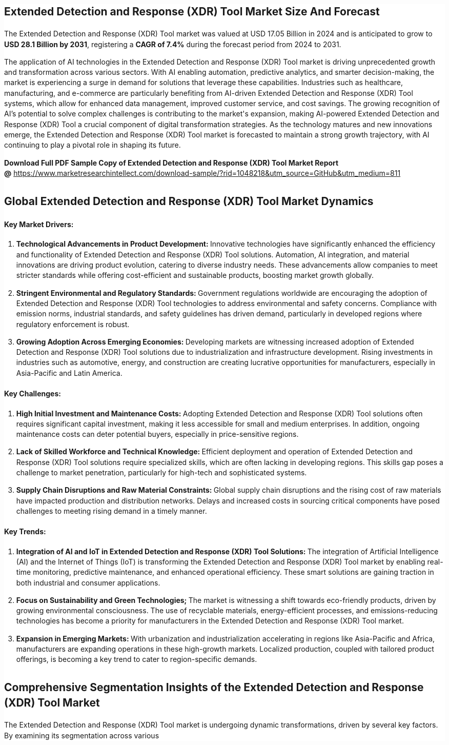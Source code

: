 <h2>Extended Detection and Response (XDR) Tool Market Size And Forecast</h2><p>The Extended Detection and Response (XDR) Tool market was valued at USD 17.05 Billion in 2024 and is anticipated to grow to <strong>USD 28.1 Billion by 2031</strong>, registering a <strong>CAGR of 7.4%</strong> during the forecast period from 2024 to 2031.</p><p>The application of AI technologies in the Extended Detection and Response (XDR) Tool market is driving unprecedented growth and transformation across various sectors. With AI enabling automation, predictive analytics, and smarter decision-making, the market is experiencing a surge in demand for solutions that leverage these capabilities. Industries such as healthcare, manufacturing, and e-commerce are particularly benefiting from AI-driven Extended Detection and Response (XDR) Tool systems, which allow for enhanced data management, improved customer service, and cost savings. The growing recognition of AI’s potential to solve complex challenges is contributing to the market's expansion, making AI-powered Extended Detection and Response (XDR) Tool a crucial component of digital transformation strategies. As the technology matures and new innovations emerge, the Extended Detection and Response (XDR) Tool market is forecasted to maintain a strong growth trajectory, with AI continuing to play a pivotal role in shaping its future.</p><p><strong>Download Full PDF Sample Copy of Extended Detection and Response (XDR) Tool Market Report @</strong>&nbsp;<a href="https://www.marketresearchintellect.com/download-sample/?rid=1048218&amp;utm_source=GitHub&amp;utm_medium=811">https://www.marketresearchintellect.com/download-sample/?rid=1048218&amp;utm_source=GitHub&amp;utm_medium=811</a></p><h2>Global Extended Detection and Response (XDR) Tool Market Dynamics</h2><h4><strong>Key Market Drivers:</strong></h4><ol><li><p><strong>Technological Advancements in Product Development:&nbsp;</strong>Innovative technologies have significantly enhanced the efficiency and functionality of Extended Detection and Response (XDR) Tool solutions. Automation, AI integration, and material innovations are driving product evolution, catering to diverse industry needs. These advancements allow companies to meet stricter standards while offering cost-efficient and sustainable products, boosting market growth globally.</p></li><li><p><strong>Stringent Environmental and Regulatory Standards:&nbsp;</strong>Government regulations worldwide are encouraging the adoption of Extended Detection and Response (XDR) Tool technologies to address environmental and safety concerns. Compliance with emission norms, industrial standards, and safety guidelines has driven demand, particularly in developed regions where regulatory enforcement is robust.</p></li><li><p><strong>Growing Adoption Across Emerging Economies:&nbsp;</strong>Developing markets are witnessing increased adoption of Extended Detection and Response (XDR) Tool solutions due to industrialization and infrastructure development. Rising investments in industries such as automotive, energy, and construction are creating lucrative opportunities for manufacturers, especially in Asia-Pacific and Latin America.</p></li></ol><h4><strong>Key Challenges:</strong></h4><ol><li><p><strong>High Initial Investment and Maintenance Costs:&nbsp;</strong>Adopting Extended Detection and Response (XDR) Tool solutions often requires significant capital investment, making it less accessible for small and medium enterprises. In addition, ongoing maintenance costs can deter potential buyers, especially in price-sensitive regions.</p></li><li><p><strong>Lack of Skilled Workforce and Technical Knowledge:&nbsp;</strong>Efficient deployment and operation of Extended Detection and Response (XDR) Tool solutions require specialized skills, which are often lacking in developing regions. This skills gap poses a challenge to market penetration, particularly for high-tech and sophisticated systems.</p></li><li><p><strong>Supply Chain Disruptions and Raw Material Constraints:&nbsp;</strong>Global supply chain disruptions and the rising cost of raw materials have impacted production and distribution networks. Delays and increased costs in sourcing critical components have posed challenges to meeting rising demand in a timely manner.</p></li></ol><h4><strong>Key Trends:</strong></h4><ol><li><p><strong>Integration of AI and IoT in Extended Detection and Response (XDR) Tool Solutions:&nbsp;</strong>The integration of Artificial Intelligence (AI) and the Internet of Things (IoT) is transforming the Extended Detection and Response (XDR) Tool market by enabling real-time monitoring, predictive maintenance, and enhanced operational efficiency. These smart solutions are gaining traction in both industrial and consumer applications.</p></li><li><p><strong>Focus on Sustainability and Green Technologies;&nbsp;</strong>The market is witnessing a shift towards eco-friendly products, driven by growing environmental consciousness. The use of recyclable materials, energy-efficient processes, and emissions-reducing technologies has become a priority for manufacturers in the Extended Detection and Response (XDR) Tool market.</p></li><li><p><strong>Expansion in Emerging Markets:&nbsp;</strong>With urbanization and industrialization accelerating in regions like Asia-Pacific and Africa, manufacturers are expanding operations in these high-growth markets. Localized production, coupled with tailored product offerings, is becoming a key trend to cater to region-specific demands.</p></li></ol><div class="article-main__content" data-test-id="publishing-text-block"><h2>Comprehensive Segmentation Insights of the Extended Detection and Response (XDR) Tool Market</h2><p>The Extended Detection and Response (XDR) Tool market is undergoing dynamic transformations, driven by several key factors. By examining its segmentation across various